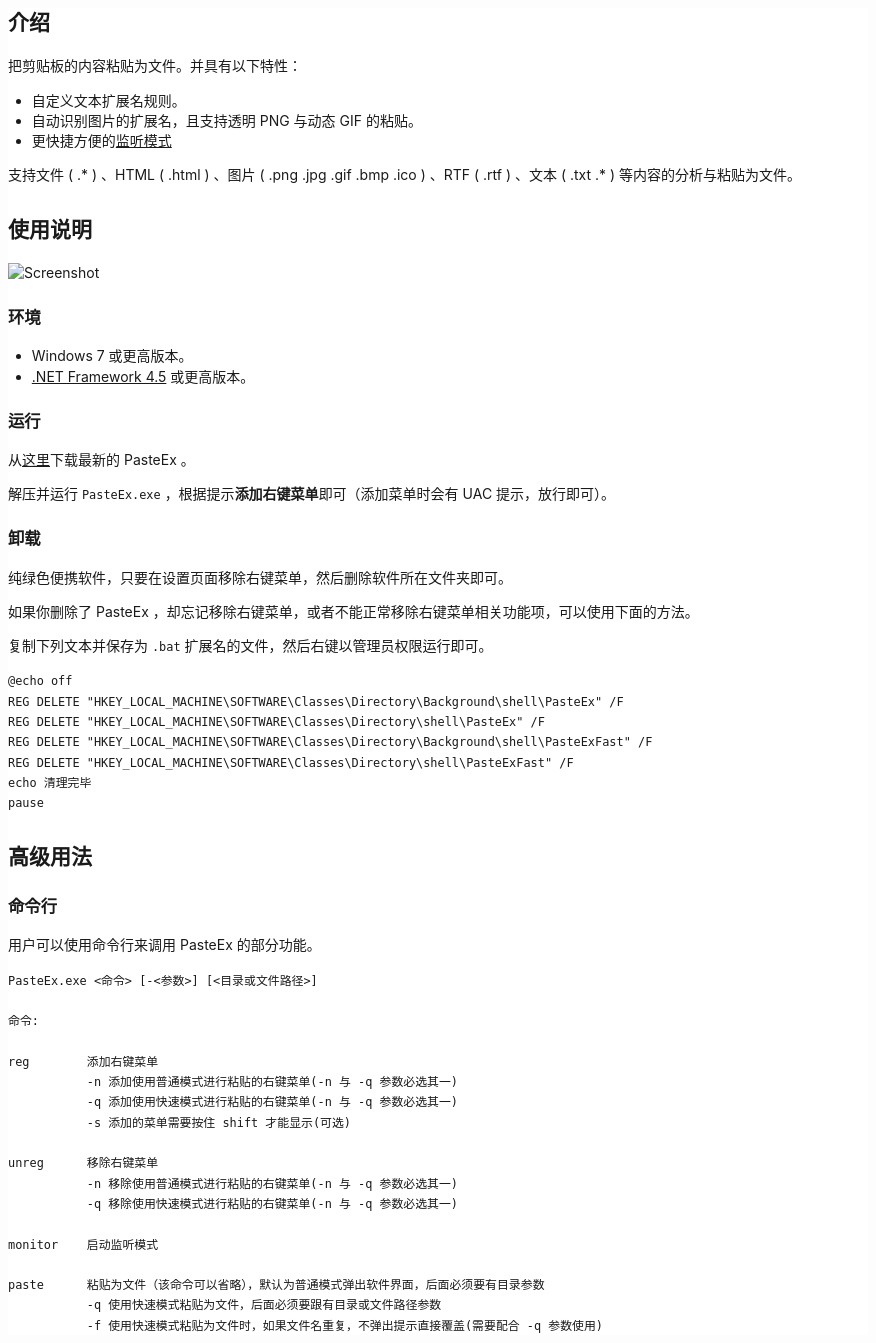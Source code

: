 ## 介绍
把剪贴板的内容粘贴为文件。并具有以下特性：

* 自定义文本扩展名规则。
* 自动识别图片的扩展名，且支持透明 PNG 与动态 GIF 的粘贴。
* 更快捷方便的[监听模式](https://github.com/huiyadanli/PasteEx/wiki#%E7%9B%91%E5%90%AC%E6%A8%A1%E5%BC%8F)

支持文件 ( .\* ) 、HTML ( .html ) 、图片 ( .png .jpg .gif .bmp .ico ) 、RTF ( .rtf ) 、文本 ( .txt .\* ) 等内容的分析与粘贴为文件。

## 使用说明

![Screenshot](https://raw.githubusercontent.com/huiyadanli/PasteEx/master/Screenshot/Screenshot.png)
### 环境
* Windows 7 或更高版本。
* [.NET Framework 4.5](https://www.microsoft.com/zh-cn/download/details.aspx?id=30653) 或更高版本。

### 运行
从[这里](https://github.com/huiyadanli/PasteEx/releases)下载最新的 PasteEx 。

解压并运行 `PasteEx.exe` ，根据提示**添加右键菜单**即可（添加菜单时会有 UAC 提示，放行即可）。

### 卸载
纯绿色便携软件，只要在设置页面移除右键菜单，然后删除软件所在文件夹即可。

如果你删除了 PasteEx ，却忘记移除右键菜单，或者不能正常移除右键菜单相关功能项，可以使用下面的方法。

复制下列文本并保存为 `.bat` 扩展名的文件，然后右键以管理员权限运行即可。
```
@echo off
REG DELETE "HKEY_LOCAL_MACHINE\SOFTWARE\Classes\Directory\Background\shell\PasteEx" /F
REG DELETE "HKEY_LOCAL_MACHINE\SOFTWARE\Classes\Directory\shell\PasteEx" /F
REG DELETE "HKEY_LOCAL_MACHINE\SOFTWARE\Classes\Directory\Background\shell\PasteExFast" /F
REG DELETE "HKEY_LOCAL_MACHINE\SOFTWARE\Classes\Directory\shell\PasteExFast" /F
echo 清理完毕
pause
```

## 高级用法

### 命令行

用户可以使用命令行来调用 PasteEx 的部分功能。

```
PasteEx.exe <命令> [-<参数>] [<目录或文件路径>] 

命令:

reg        添加右键菜单
           -n 添加使用普通模式进行粘贴的右键菜单(-n 与 -q 参数必选其一)
           -q 添加使用快速模式进行粘贴的右键菜单(-n 与 -q 参数必选其一)
           -s 添加的菜单需要按住 shift 才能显示(可选)

unreg      移除右键菜单
           -n 移除使用普通模式进行粘贴的右键菜单(-n 与 -q 参数必选其一)
           -q 移除使用快速模式进行粘贴的右键菜单(-n 与 -q 参数必选其一)

monitor    启动监听模式

paste      粘贴为文件（该命令可以省略），默认为普通模式弹出软件界面，后面必须要有目录参数
           -q 使用快速模式粘贴为文件，后面必须要跟有目录或文件路径参数
           -f 使用快速模式粘贴为文件时，如果文件名重复，不弹出提示直接覆盖(需要配合 -q 参数使用)
```